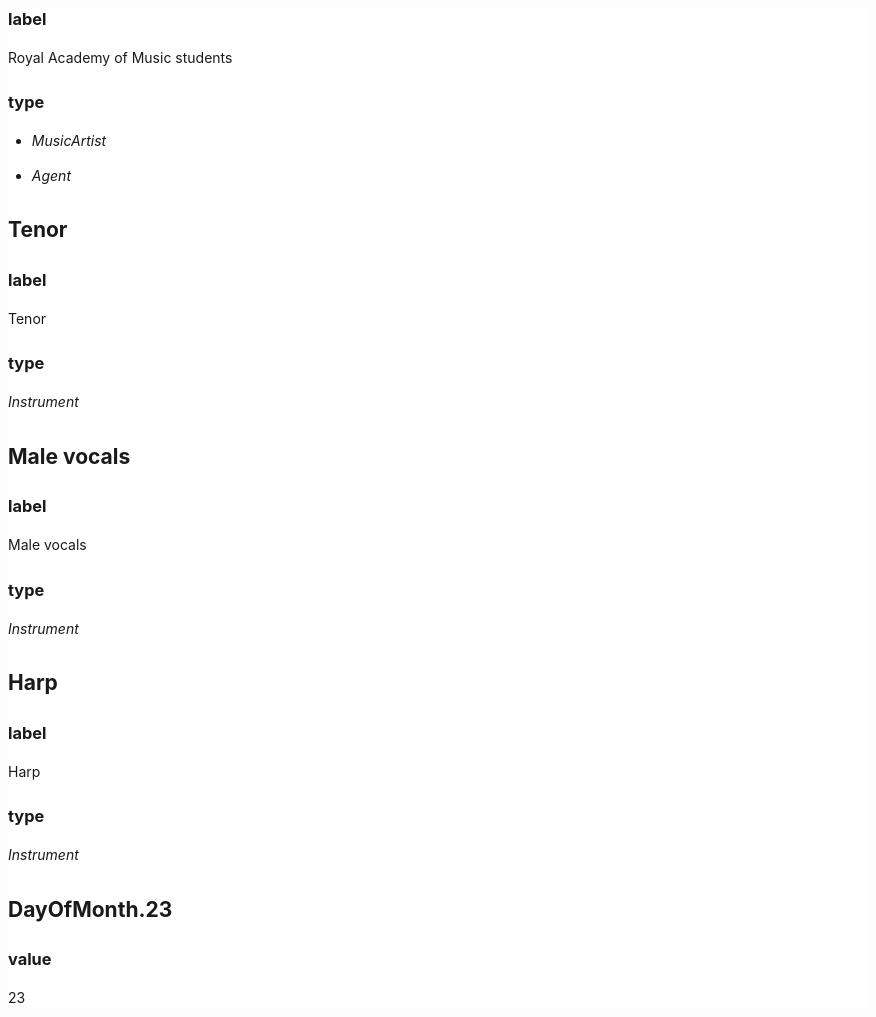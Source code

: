 ### label


Royal Academy of Music students

### type

 - *MusicArtist*

 - *Agent*

## Tenor

### label


Tenor

### type


*Instrument*

## Male vocals

### label


Male vocals

### type


*Instrument*

## Harp

### label


Harp

### type


*Instrument*

## DayOfMonth.23

### value


23
